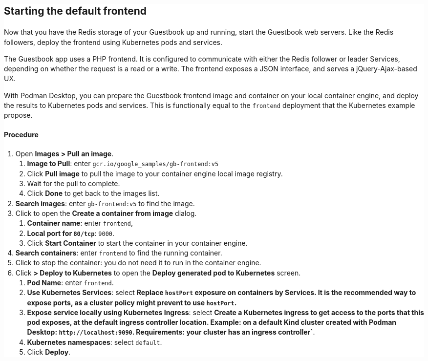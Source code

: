 ## Starting the default frontend

Now that you have the Redis storage of your Guestbook up and running, start the Guestbook web servers.
Like the Redis followers, deploy the frontend using Kubernetes pods and services.

The Guestbook app uses a PHP frontend.
It is configured to communicate with either the Redis follower or leader Services, depending on whether the request is a read or a write.
The frontend exposes a JSON interface, and serves a jQuery-Ajax-based UX.

With Podman Desktop, you can prepare the Guestbook frontend image and container on your local container engine, and deploy the results to Kubernetes pods and services.
This is functionally equal to the `frontend` deployment that the Kubernetes example propose.

#### Procedure

1. Open **<icon icon="fa-solid fa-cloud" size="lg" /> Images > <icon icon="fa-solid fa-arrow-circle-down" size="lg" /> Pull an image**.
   1. **Image to Pull**: enter `gcr.io/google_samples/gb-frontend:v5`
   1. Click **Pull image** to pull the image to your container engine local image registry.
   1. Wait for the pull to complete.
   1. Click **Done** to get back to the images list.
1. **<icon icon="fa-solid fa-cloud" size="lg" /> Search images**: enter `gb-frontend:v5` to find the image.
1. Click **<icon icon="fa-solid fa-play" size="lg" />** to open the **Create a container from image** dialog.
   1. **Container name**: enter `frontend`,
   1. **Local port for `80/tcp`**: `9000`.
   1. Click **<icon icon="fa-solid fa-play" size="lg" /> Start Container** to start the container in your container engine.
1. **<icon icon="fa-solid fa-cloud" size="lg" /> Search containers**: enter `frontend` to find the running container.
1. Click **<icon icon="fa-solid fa-stop" size="lg" />** to stop the container: you do not need it to run in the container engine.
1. Click **<icon icon="fa-solid fa-ellipsis-v" size="lg" /> > <icon icon="fa-solid fa-rocket" size="lg" /> Deploy to Kubernetes** to open the **Deploy generated pod to Kubernetes** screen.
   1. **Pod Name**: enter `frontend`.
   1. **Use Kubernetes Services**: select **Replace `hostPort` exposure on containers by Services. It is the recommended way to expose ports, as a cluster policy might prevent to use `hostPort`.**
   1. **Expose service locally using Kubernetes Ingress**: select **Create a Kubernetes ingress to get access to the ports that this pod exposes, at the default ingress controller location. Example: on a default Kind cluster created with Podman Desktop: `http://localhost:9090`. Requirements: your cluster has an ingress controller`**.
   1. **Kubernetes namespaces**: select `default`.
   1. Click **<icon icon="fa-solid fa-rocket" size="lg" /> Deploy**.